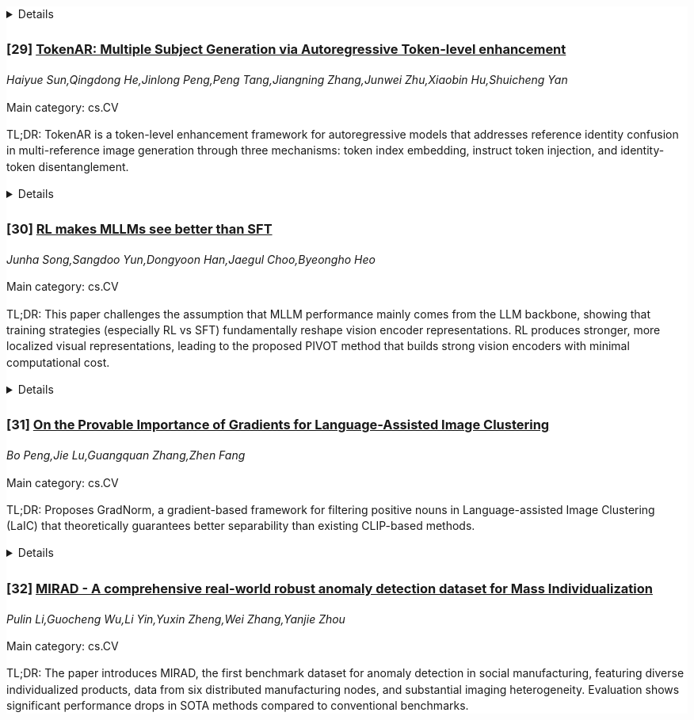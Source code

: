 
<details><summary>Details</summary></details>


### [29] [TokenAR: Multiple Subject Generation via Autoregressive Token-level enhancement](https://arxiv.org/abs/2510.16332)
*Haiyue Sun,Qingdong He,Jinlong Peng,Peng Tang,Jiangning Zhang,Junwei Zhu,Xiaobin Hu,Shuicheng Yan*

Main category: cs.CV

TL;DR: TokenAR is a token-level enhancement framework for autoregressive models that addresses reference identity confusion in multi-reference image generation through three mechanisms: token index embedding, instruct token injection, and identity-token disentanglement.


<details><summary>Details</summary></details>


### [30] [RL makes MLLMs see better than SFT](https://arxiv.org/abs/2510.16333)
*Junha Song,Sangdoo Yun,Dongyoon Han,Jaegul Choo,Byeongho Heo*

Main category: cs.CV

TL;DR: This paper challenges the assumption that MLLM performance mainly comes from the LLM backbone, showing that training strategies (especially RL vs SFT) fundamentally reshape vision encoder representations. RL produces stronger, more localized visual representations, leading to the proposed PIVOT method that builds strong vision encoders with minimal computational cost.


<details><summary>Details</summary></details>


### [31] [On the Provable Importance of Gradients for Language-Assisted Image Clustering](https://arxiv.org/abs/2510.16335)
*Bo Peng,Jie Lu,Guangquan Zhang,Zhen Fang*

Main category: cs.CV

TL;DR: Proposes GradNorm, a gradient-based framework for filtering positive nouns in Language-assisted Image Clustering (LaIC) that theoretically guarantees better separability than existing CLIP-based methods.


<details><summary>Details</summary></details>


### [32] [MIRAD - A comprehensive real-world robust anomaly detection dataset for Mass Individualization](https://arxiv.org/abs/2510.16370)
*Pulin Li,Guocheng Wu,Li Yin,Yuxin Zheng,Wei Zhang,Yanjie Zhou*

Main category: cs.CV

TL;DR: The paper introduces MIRAD, the first benchmark dataset for anomaly detection in social manufacturing, featuring diverse individualized products, data from six distributed manufacturing nodes, and substantial imaging heterogeneity. Evaluation shows significant performance drops in SOTA methods compared to conventional benchmarks.
